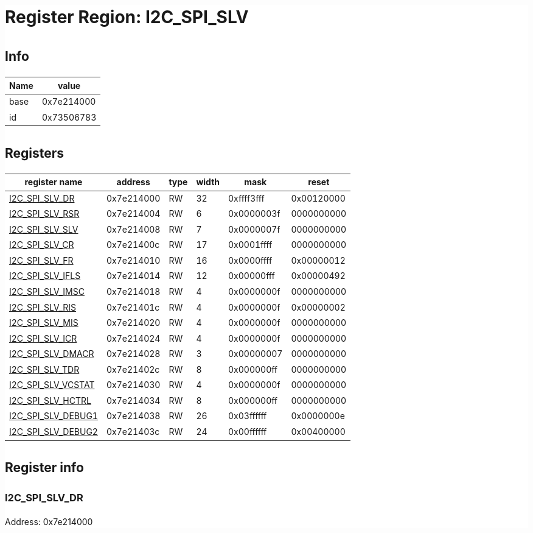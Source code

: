 # Register Region: I2C_SPI_SLV


## Info

| Name | value |
| --- | --- |
| base | 0x7e214000 |
| id | 0x73506783 |

## Registers

| register name | address | type | width | mask | reset |
| --- | --- | --- | --- | --- | --- |
| [I2C_SPI_SLV_DR](#i2c_spi_slv_dr) | 0x7e214000 | RW | 32 | 0xffff3fff | 0x00120000 |
| [I2C_SPI_SLV_RSR](#i2c_spi_slv_rsr) | 0x7e214004 | RW | 6 | 0x0000003f | 0000000000 |
| [I2C_SPI_SLV_SLV](#i2c_spi_slv_slv) | 0x7e214008 | RW | 7 | 0x0000007f | 0000000000 |
| [I2C_SPI_SLV_CR](#i2c_spi_slv_cr) | 0x7e21400c | RW | 17 | 0x0001ffff | 0000000000 |
| [I2C_SPI_SLV_FR](#i2c_spi_slv_fr) | 0x7e214010 | RW | 16 | 0x0000ffff | 0x00000012 |
| [I2C_SPI_SLV_IFLS](#i2c_spi_slv_ifls) | 0x7e214014 | RW | 12 | 0x00000fff | 0x00000492 |
| [I2C_SPI_SLV_IMSC](#i2c_spi_slv_imsc) | 0x7e214018 | RW | 4 | 0x0000000f | 0000000000 |
| [I2C_SPI_SLV_RIS](#i2c_spi_slv_ris) | 0x7e21401c | RW | 4 | 0x0000000f | 0x00000002 |
| [I2C_SPI_SLV_MIS](#i2c_spi_slv_mis) | 0x7e214020 | RW | 4 | 0x0000000f | 0000000000 |
| [I2C_SPI_SLV_ICR](#i2c_spi_slv_icr) | 0x7e214024 | RW | 4 | 0x0000000f | 0000000000 |
| [I2C_SPI_SLV_DMACR](#i2c_spi_slv_dmacr) | 0x7e214028 | RW | 3 | 0x00000007 | 0000000000 |
| [I2C_SPI_SLV_TDR](#i2c_spi_slv_tdr) | 0x7e21402c | RW | 8 | 0x000000ff | 0000000000 |
| [I2C_SPI_SLV_VCSTAT](#i2c_spi_slv_vcstat) | 0x7e214030 | RW | 4 | 0x0000000f | 0000000000 |
| [I2C_SPI_SLV_HCTRL](#i2c_spi_slv_hctrl) | 0x7e214034 | RW | 8 | 0x000000ff | 0000000000 |
| [I2C_SPI_SLV_DEBUG1](#i2c_spi_slv_debug1) | 0x7e214038 | RW | 26 | 0x03ffffff | 0x0000000e |
| [I2C_SPI_SLV_DEBUG2](#i2c_spi_slv_debug2) | 0x7e21403c | RW | 24 | 0x00ffffff | 0x00400000 |

## Register info


### I2C_SPI_SLV_DR
 Address: 0x7e214000
